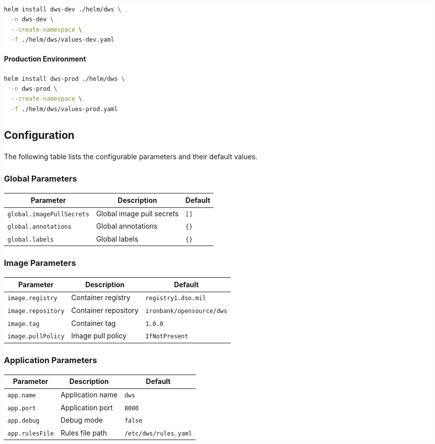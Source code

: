 ```bash
helm install dws-dev ./helm/dws \
  -n dws-dev \
  --create-namespace \
  -f ./helm/dws/values-dev.yaml
```

#### Production Environment

```bash
helm install dws-prod ./helm/dws \
  -n dws-prod \
  --create-namespace \
  -f ./helm/dws/values-prod.yaml
```

## Configuration

The following table lists the configurable parameters and their default values.

### Global Parameters

| Parameter | Description | Default |
|-----------|-------------|---------|
| `global.imagePullSecrets` | Global image pull secrets | `[]` |
| `global.annotations` | Global annotations | `{}` |
| `global.labels` | Global labels | `{}` |

### Image Parameters

| Parameter | Description | Default |
|-----------|-------------|---------|
| `image.registry` | Container registry | `registry1.dso.mil` |
| `image.repository` | Container repository | `ironbank/opensource/dws` |
| `image.tag` | Container tag | `1.0.0` |
| `image.pullPolicy` | Image pull policy | `IfNotPresent` |

### Application Parameters

| Parameter | Description | Default |
|-----------|-------------|---------|
| `app.name` | Application name | `dws` |
| `app.port` | Application port | `8080` |
| `app.debug` | Debug mode | `false` |
| `app.rulesFile` | Rules file path | `/etc/dws/rules.yaml` |
